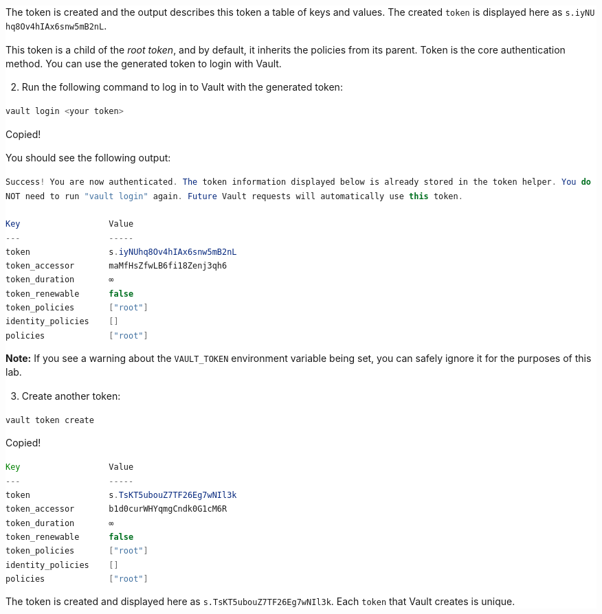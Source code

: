 The token is created and the output describes this token a table of keys and values. The created `token` is displayed here as `s.iyNUhq8Ov4hIAx6snw5mB2nL`.

This token is a child of the *root token*, and by default, it inherits the policies from its parent. Token is the core authentication method. You can use the generated token to login with Vault.

2. Run the following command to log in to Vault with the generated token:
    

```java
vault login <your token>
```

Copied!

You should see the following output:

```java
Success! You are now authenticated. The token information displayed below is already stored in the token helper. You do NOT need to run "vault login" again. Future Vault requests will automatically use this token.

Key                  Value
---                  -----
token                s.iyNUhq8Ov4hIAx6snw5mB2nL
token_accessor       maMfHsZfwLB6fi18Zenj3qh6
token_duration       ∞
token_renewable      false
token_policies       ["root"]
identity_policies    []
policies             ["root"]
```

**Note:** If you see a warning about the `VAULT_TOKEN` environment variable being set, you can safely ignore it for the purposes of this lab.

3. Create another token:
    

```java
vault token create
```

Copied!

```java
Key                  Value
---                  -----
token                s.TsKT5ubouZ7TF26Eg7wNIl3k
token_accessor       b1d0curWHYqmgCndk0G1cM6R
token_duration       ∞
token_renewable      false
token_policies       ["root"]
identity_policies    []
policies             ["root"]
```

The token is created and displayed here as `s.TsKT5ubouZ7TF26Eg7wNIl3k`. Each `token` that Vault creates is unique.
